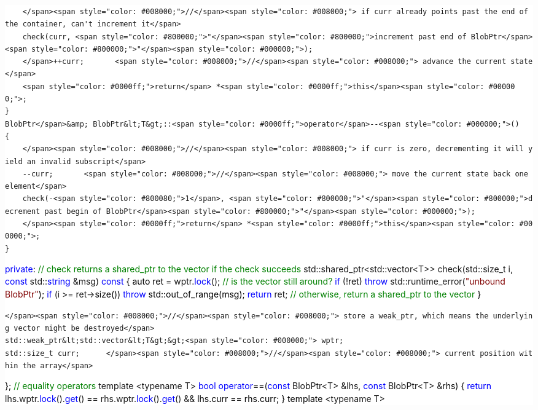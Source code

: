         </span><span style="color: #008000;">//</span><span style="color: #008000;"> if curr already points past the end of the container, can't increment it</span>
        check(curr, <span style="color: #800000;">"</span><span style="color: #800000;">increment past end of BlobPtr</span><span style="color: #800000;">"</span><span style="color: #000000;">);
        </span>++curr;       <span style="color: #008000;">//</span><span style="color: #008000;"> advance the current state</span>
        <span style="color: #0000ff;">return</span> *<span style="color: #0000ff;">this</span><span style="color: #000000;">;
    }
    BlobPtr</span>&amp; BlobPtr&lt;T&gt;::<span style="color: #0000ff;">operator</span>--<span style="color: #000000;">()
    {
        </span><span style="color: #008000;">//</span><span style="color: #008000;"> if curr is zero, decrementing it will yield an invalid subscript</span>
        --curr;       <span style="color: #008000;">//</span><span style="color: #008000;"> move the current state back one element</span>
        check(-<span style="color: #800080;">1</span>, <span style="color: #800000;">"</span><span style="color: #800000;">decrement past begin of BlobPtr</span><span style="color: #800000;">"</span><span style="color: #000000;">);
        </span><span style="color: #0000ff;">return</span> *<span style="color: #0000ff;">this</span><span style="color: #000000;">;
    }

</span><span style="color: #0000ff;">private</span><span style="color: #000000;">:
    </span><span style="color: #008000;">//</span><span style="color: #008000;"> check returns a shared_ptr to the vector if the check succeeds</span>
    std::shared_ptr&lt;std::vector&lt;T&gt;&gt; check(std::size_t i, <span style="color: #0000ff;">const</span> std::<span style="color: #0000ff;">string</span> &amp;msg) <span style="color: #0000ff;">const</span><span style="color: #000000;">
    {
        auto ret </span>= wptr.<span style="color: #0000ff;">lock</span>();   <span style="color: #008000;">//</span><span style="color: #008000;"> is the vector still around?</span>
        <span style="color: #0000ff;">if</span> (!<span style="color: #000000;">ret)
            </span><span style="color: #0000ff;">throw</span> std::runtime_error(<span style="color: #800000;">"</span><span style="color: #800000;">unbound BlobPtr</span><span style="color: #800000;">"</span><span style="color: #000000;">);
        </span><span style="color: #0000ff;">if</span> (i &gt;= ret-&gt;<span style="color: #000000;">size())
            </span><span style="color: #0000ff;">throw</span><span style="color: #000000;"> std::out_of_range(msg);
        </span><span style="color: #0000ff;">return</span> ret; <span style="color: #008000;">//</span><span style="color: #008000;"> otherwise, return a shared_ptr to the vector</span>
<span style="color: #000000;">    }

    </span><span style="color: #008000;">//</span><span style="color: #008000;"> store a weak_ptr, which means the underlying vector might be destroyed</span>
    std::weak_ptr&lt;std::vector&lt;T&gt;&gt;<span style="color: #000000;"> wptr;
    std::size_t curr;      </span><span style="color: #008000;">//</span><span style="color: #008000;"> current position within the array</span>
<span style="color: #000000;">};
</span><span style="color: #008000;">//</span><span style="color: #008000;"> equality operators</span>
template &lt;typename T&gt;
<span style="color: #0000ff;">bool</span> <span style="color: #0000ff;">operator</span>==(<span style="color: #0000ff;">const</span> BlobPtr&lt;T&gt; &amp;lhs, <span style="color: #0000ff;">const</span> BlobPtr&lt;T&gt; &amp;<span style="color: #000000;">rhs)
{
    </span><span style="color: #0000ff;">return</span> lhs.wptr.<span style="color: #0000ff;">lock</span>().<span style="color: #0000ff;">get</span>() == rhs.wptr.<span style="color: #0000ff;">lock</span>().<span style="color: #0000ff;">get</span>() &amp;&amp;<span style="color: #000000;">
        lhs.curr </span>==<span style="color: #000000;"> rhs.curr;
}
template </span>&lt;typename T&gt;